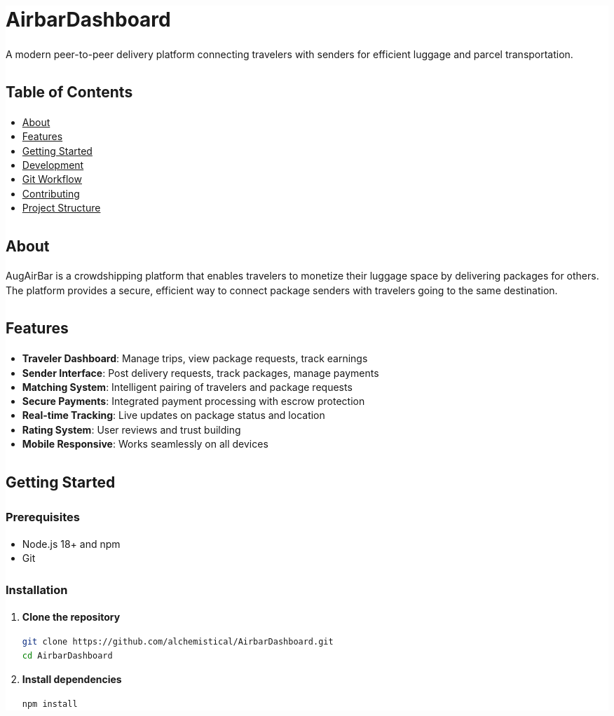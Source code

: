# AirbarDashboard

A modern peer-to-peer delivery platform connecting travelers with senders for efficient luggage and parcel transportation.

## Table of Contents
- [About](#about)
- [Features](#features)
- [Getting Started](#getting-started)
- [Development](#development)
- [Git Workflow](#git-workflow)
- [Contributing](#contributing)
- [Project Structure](#project-structure)

## About

AugAirBar is a crowdshipping platform that enables travelers to monetize their luggage space by delivering packages for others. The platform provides a secure, efficient way to connect package senders with travelers going to the same destination.

## Features

- **Traveler Dashboard**: Manage trips, view package requests, track earnings
- **Sender Interface**: Post delivery requests, track packages, manage payments
- **Matching System**: Intelligent pairing of travelers and package requests
- **Secure Payments**: Integrated payment processing with escrow protection
- **Real-time Tracking**: Live updates on package status and location
- **Rating System**: User reviews and trust building
- **Mobile Responsive**: Works seamlessly on all devices

## Getting Started

### Prerequisites

- Node.js 18+ and npm
- Git

### Installation

1. **Clone the repository**
   ```bash
   git clone https://github.com/alchemistical/AirbarDashboard.git
   cd AirbarDashboard
   ```

2. **Install dependencies**
   ```bash
   npm install
   ```
